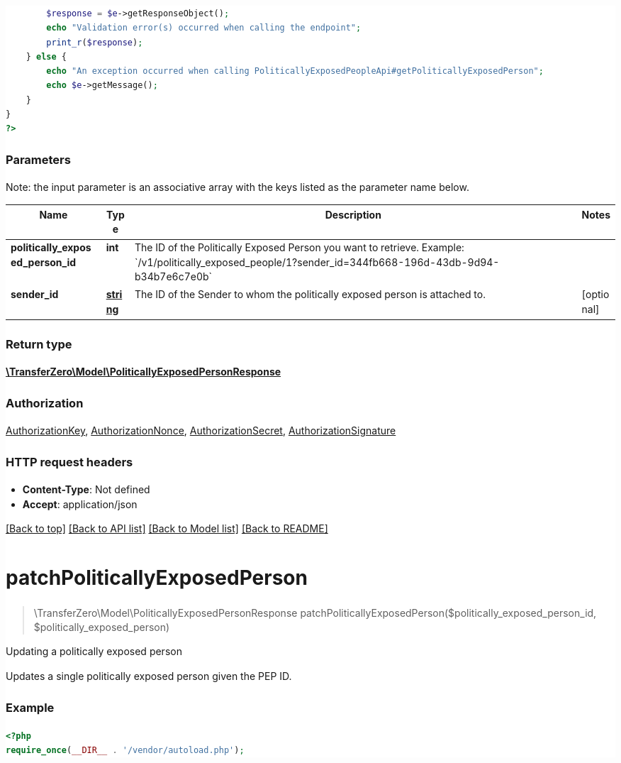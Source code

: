 ```php
        $response = $e->getResponseObject();
        echo "Validation error(s) occurred when calling the endpoint";
        print_r($response);
    } else {
        echo "An exception occurred when calling PoliticallyExposedPeopleApi#getPoliticallyExposedPerson";
        echo $e->getMessage();
    }
}
?>
```

### Parameters
Note: the input parameter is an associative array with the keys listed as the parameter name below.


Name | Type | Description  | Notes
------------- | ------------- | ------------- | -------------
 **politically_exposed_person_id** | **int**| The ID of the Politically Exposed Person you want to retrieve.  Example: &#x60;/v1/politically_exposed_people/1?sender_id&#x3D;344fb668-196d-43db-9d94-b34b7e6c7e0b&#x60; |
 **sender_id** | [**string**](../Model/.md)| The ID of the Sender to whom the politically exposed person is attached to. | [optional]

### Return type

[**\TransferZero\Model\PoliticallyExposedPersonResponse**](../Model/PoliticallyExposedPersonResponse.md)

### Authorization

[AuthorizationKey](../../README.md#AuthorizationKey), [AuthorizationNonce](../../README.md#AuthorizationNonce), [AuthorizationSecret](../../README.md#AuthorizationSecret), [AuthorizationSignature](../../README.md#AuthorizationSignature)

### HTTP request headers

 - **Content-Type**: Not defined
 - **Accept**: application/json

[[Back to top]](#) [[Back to API list]](../../README.md#documentation-for-api-endpoints) [[Back to Model list]](../../README.md#documentation-for-models) [[Back to README]](../../README.md)

# **patchPoliticallyExposedPerson**
> \TransferZero\Model\PoliticallyExposedPersonResponse patchPoliticallyExposedPerson($politically_exposed_person_id, $politically_exposed_person)

Updating a politically exposed person

Updates a single politically exposed person given the PEP ID.

### Example
```php
<?php
require_once(__DIR__ . '/vendor/autoload.php');
```
